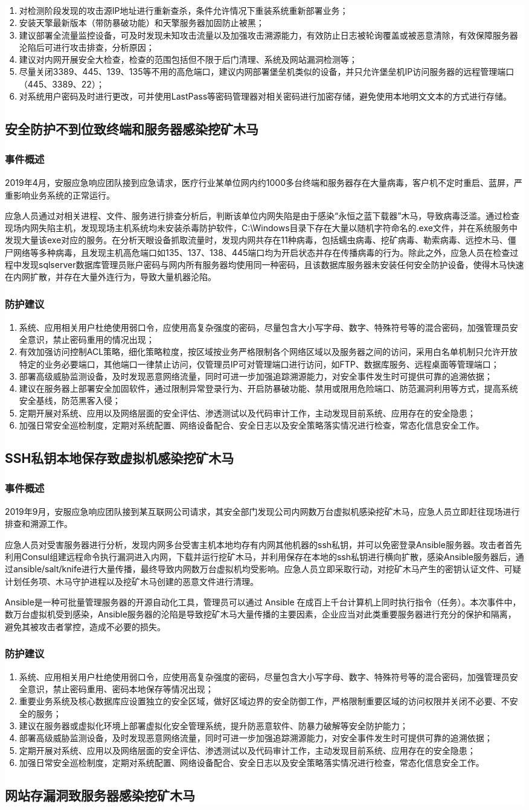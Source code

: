 1.  对检测阶段发现的攻击源IP地址进行重新查杀，条件允许情况下重装系统重新部署业务；  
1.  安装天擎最新版本（带防暴破功能）和天擎服务器加固防止被黑；  
2.  建议部署全流量监控设备，可及时发现未知攻击流量以及加强攻击溯源能力，有效防止日志被轮询覆盖或被恶意清除，有效保障服务器沦陷后可进行攻击排查，分析原因；  
3.  建议对内网开展安全大检查，检查的范围包括但不限于后门清理、系统及网站漏洞检测等；  
4.  尽量关闭3389、445、139、135等不用的高危端口，建议内网部署堡垒机类似的设备，并只允许堡垒机IP访问服务器的远程管理端口（445、3389、22）；  
5.  对系统用户密码及时进行更改，可并使用LastPass等密码管理器对相关密码进行加密存储，避免使用本地明文文本的方式进行存储。  
  
## 安全防护不到位致终端和服务器感染挖矿木马  
  
### 事件概述  
  
2019年4月，安服应急响应团队接到应急请求，医疗行业某单位网内约1000多台终端和服务器存在大量病毒，客户机不定时重启、蓝屏，严重影响业务系统的正常运行。  
  
应急人员通过对相关进程、文件、服务进行排查分析后，判断该单位内网失陷是由于感染“永恒之蓝下载器”木马，导致病毒泛滥。通过检查现场内网失陷主机，发现现场主机系统均未安装杀毒防护软件，C:\\Windows目录下存在大量以随机字符命名的.exe文件，并在系统服务中发现大量该exe对应的服务。在分析天眼设备抓取流量时，发现内网共存在11种病毒，包括蠕虫病毒、挖矿病毒、勒索病毒、远控木马、僵尸网络等多种病毒，且发现主机高危端口如135、137、138、445端口均为开启状态并存在传播病毒的行为。除此之外，应急人员在检查过程中发现sqlserver数据库管理员账户密码与网内所有服务器均使用同一种密码，且该数据库服务器未安装任何安全防护设备，使得木马快速在内网扩散，并存在大量外连行为，导致大量机器沦陷。  
  
### 防护建议  
  
1.  系统、应用相关用户杜绝使用弱口令，应使用高复杂强度的密码，尽量包含大小写字母、数字、特殊符号等的混合密码，加强管理员安全意识，禁止密码重用的情况出现；  
1.  有效加强访问控制ACL策略，细化策略粒度，按区域按业务严格限制各个网络区域以及服务器之间的访问，采用白名单机制只允许开放特定的业务必要端口，其他端口一律禁止访问，仅管理员IP可对管理端口进行访问，如FTP、数据库服务、远程桌面等管理端口；  
2.  部署高级威胁监测设备，及时发现恶意网络流量，同时可进一步加强追踪溯源能力，对安全事件发生时可提供可靠的追溯依据；  
3.  建议在服务器上部署安全加固软件，通过限制异常登录行为、开启防暴破功能、禁用或限用危险端口、防范漏洞利用等方式，提高系统安全基线，防范黑客入侵；  
4.  定期开展对系统、应用以及网络层面的安全评估、渗透测试以及代码审计工作，主动发现目前系统、应用存在的安全隐患；  
5.  加强日常安全巡检制度，定期对系统配置、网络设备配合、安全日志以及安全策略落实情况进行检查，常态化信息安全工作。  
  
## SSH私钥本地保存致虚拟机感染挖矿木马  
  
### 事件概述  
  
2019年9月，安服应急响应团队接到某互联网公司请求，其安全部门发现公司内网数万台虚拟机感染挖矿木马，应急人员立即赶往现场进行排查和溯源工作。  
  
应急人员对受害服务器进行分析，发现内网多台受害主机本地均存有内网其他机器的ssh私钥，并可以免密登录Ansible服务器。攻击者首先利用Consul组建远程命令执行漏洞进入内网，下载并运行挖矿木马，并利用保存在本地的ssh私钥进行横向扩散，感染Ansible服务器后，通过ansible/salt/knife进行大量传播，最终导致内网数万台虚拟机均受影响。应急人员立即采取行动，对挖矿木马产生的密钥认证文件、可疑计划任务项、木马守护进程以及挖矿木马创建的恶意文件进行清理。  
  
Ansible是一种可批量管理服务器的开源自动化工具，管理员可以通过 Ansible 在成百上千台计算机上同时执行指令（任务）。本次事件中，数万台虚拟机受到感染，Ansible服务器的沦陷是导致挖矿木马大量传播的主要因素，企业应当对此类重要服务器进行充分的保护和隔离，避免其被攻击者掌控，造成不必要的损失。  
  
### 防护建议  
  
1.  系统、应用相关用户杜绝使用弱口令，应使用高复杂强度的密码，尽量包含大小写字母、数字、特殊符号等的混合密码，加强管理员安全意识，禁止密码重用、密码本地保存等情况出现；  
1.  重要业务系统及核心数据库应设置独立的安全区域，做好区域边界的安全防御工作，严格限制重要区域的访问权限并关闭不必要、不安全的服务；  
2.  建议在服务器或虚拟化环境上部署虚拟化安全管理系统，提升防恶意软件、防暴力破解等安全防护能力；  
3.  部署高级威胁监测设备，及时发现恶意网络流量，同时可进一步加强追踪溯源能力，对安全事件发生时可提供可靠的追溯依据；  
4.  定期开展对系统、应用以及网络层面的安全评估、渗透测试以及代码审计工作，主动发现目前系统、应用存在的安全隐患；  
5.  加强日常安全巡检制度，定期对系统配置、网络设备配合、安全日志以及安全策略落实情况进行检查，常态化信息安全工作。  
  
## 网站存漏洞致服务器感染挖矿木马  
  